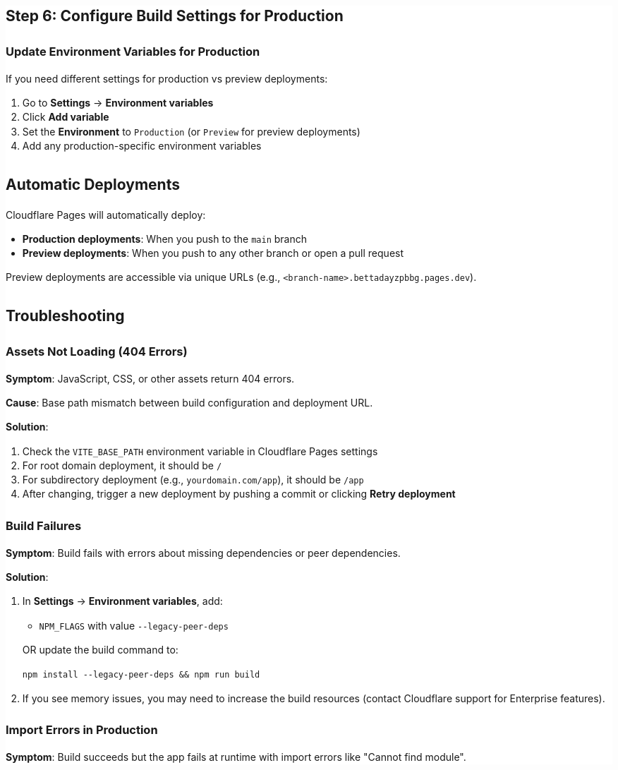 ## Step 6: Configure Build Settings for Production

### Update Environment Variables for Production

If you need different settings for production vs preview deployments:

1. Go to **Settings** → **Environment variables**
2. Click **Add variable**
3. Set the **Environment** to `Production` (or `Preview` for preview deployments)
4. Add any production-specific environment variables

## Automatic Deployments

Cloudflare Pages will automatically deploy:
- **Production deployments**: When you push to the `main` branch
- **Preview deployments**: When you push to any other branch or open a pull request

Preview deployments are accessible via unique URLs (e.g., `<branch-name>.bettadayzpbbg.pages.dev`).

## Troubleshooting

### Assets Not Loading (404 Errors)

**Symptom**: JavaScript, CSS, or other assets return 404 errors.

**Cause**: Base path mismatch between build configuration and deployment URL.

**Solution**:
1. Check the `VITE_BASE_PATH` environment variable in Cloudflare Pages settings
2. For root domain deployment, it should be `/`
3. For subdirectory deployment (e.g., `yourdomain.com/app`), it should be `/app`
4. After changing, trigger a new deployment by pushing a commit or clicking **Retry deployment**

### Build Failures

**Symptom**: Build fails with errors about missing dependencies or peer dependencies.

**Solution**:
1. In **Settings** → **Environment variables**, add:
   - `NPM_FLAGS` with value `--legacy-peer-deps`
   
   OR update the build command to:
   ```
   npm install --legacy-peer-deps && npm run build
   ```

2. If you see memory issues, you may need to increase the build resources (contact Cloudflare support for Enterprise features).

### Import Errors in Production

**Symptom**: Build succeeds but the app fails at runtime with import errors like "Cannot find module".
